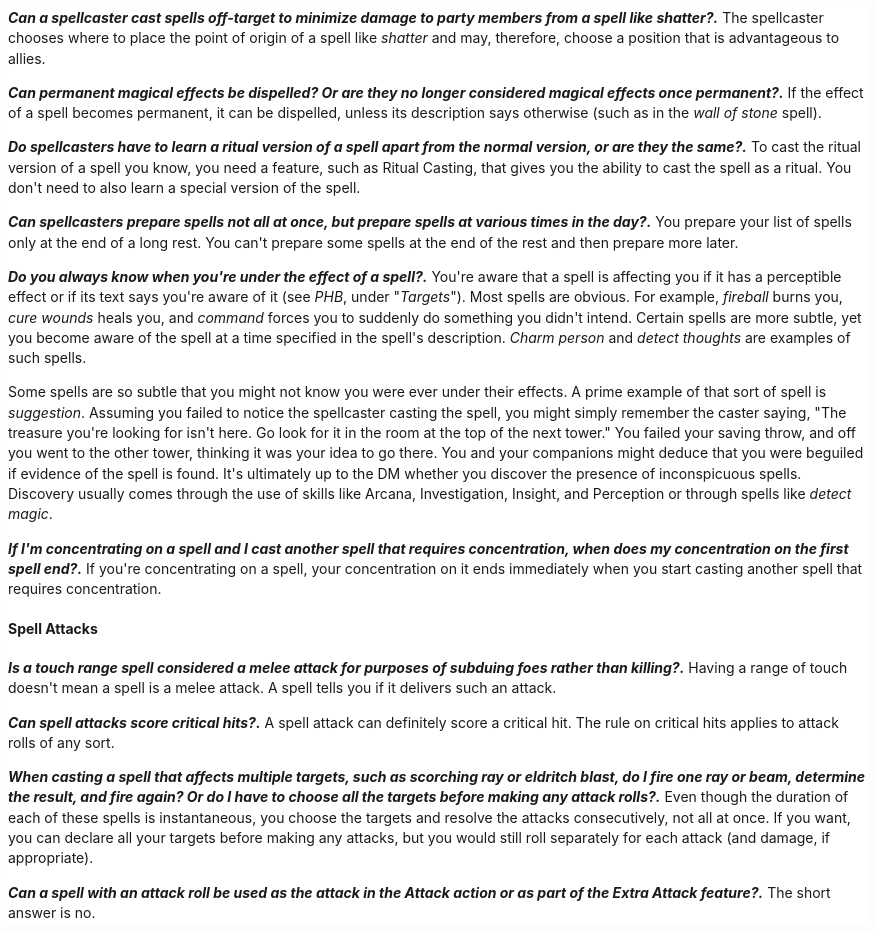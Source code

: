 ***Can a spellcaster cast spells off-target to minimize damage to party members from a spell like shatter?.*** The spellcaster chooses where to place the point of origin of a spell like *shatter* and may, therefore, choose a position that is advantageous to allies.

***Can permanent magical effects be dispelled? Or are they no longer considered magical effects once permanent?.*** If the effect of a spell becomes permanent, it can be dispelled, unless its description says otherwise (such as in the *wall of stone* spell).

***Do spellcasters have to learn a ritual version of a spell apart from the normal version, or are they the same?.*** To cast the ritual version of a spell you know, you need a feature, such as Ritual Casting, that gives you the ability to cast the spell as a ritual. You don't need to also learn a special version of the spell.

***Can spellcasters prepare spells not all at once, but prepare spells at various times in the day?.*** You prepare your list of spells only at the end of a long rest. You can't prepare some spells at the end of the rest and then prepare more later.

***Do you always know when you're under the effect of a spell?.*** You're aware that a spell is affecting you if it has a perceptible effect or if its text says you're aware of it (see *PHB*, under "*Targets*"). Most spells are obvious. For example, *fireball* burns you, *cure wounds* heals you, and *command* forces you to suddenly do something you didn't intend. Certain spells are more subtle, yet you become aware of the spell at a time specified in the spell's description. *Charm person* and *detect thoughts* are examples of such spells.

Some spells are so subtle that you might not know you were ever under their effects. A prime example of that sort of spell is *suggestion*. Assuming you failed to notice the spellcaster casting the spell, you might simply remember the caster saying, "The treasure you're looking for isn't here. Go look for it in the room at the top of the next tower." You failed your saving throw, and off you went to the other tower, thinking it was your idea to go there. You and your companions might deduce that you were beguiled if evidence of the spell is found. It's ultimately up to the DM whether you discover the presence of inconspicuous spells. Discovery usually comes through the use of skills like Arcana, Investigation, Insight, and Perception or through spells like *detect magic*.

***If I'm concentrating on a spell and I cast another spell that requires concentration, when does my concentration on the first spell end?.*** If you're concentrating on a spell, your concentration on it ends immediately when you start casting another spell that requires concentration.

#### Spell Attacks

***Is a touch range spell considered a melee attack for purposes of subduing foes rather than killing?.*** Having a range of touch doesn't mean a spell is a melee attack. A spell tells you if it delivers such an attack.

***Can spell attacks score critical hits?.*** A spell attack can definitely score a critical hit. The rule on critical hits applies to attack rolls of any sort.

***When casting a spell that affects multiple targets, such as scorching ray or eldritch blast, do I fire one ray or beam, determine the result, and fire again? Or do I have to choose all the targets before making any attack rolls?.*** Even though the duration of each of these spells is instantaneous, you choose the targets and resolve the attacks consecutively, not all at once. If you want, you can declare all your targets before making any attacks, but you would still roll separately for each attack (and damage, if appropriate).

***Can a spell with an attack roll be used as the attack in the Attack action or as part of the Extra Attack feature?.*** The short answer is no.
